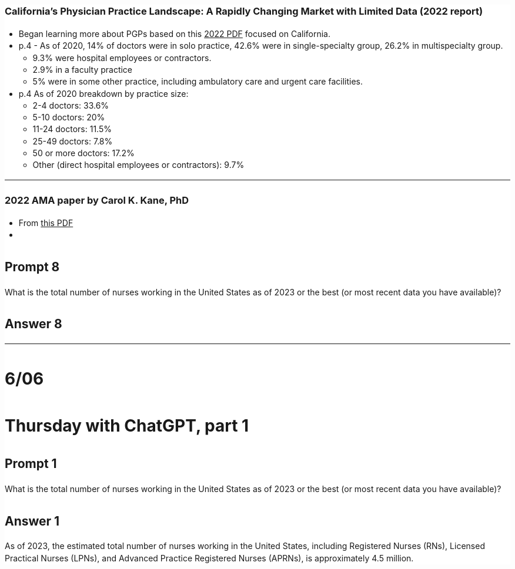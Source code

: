 ### California’s Physician Practice Landscape: A Rapidly Changing Market with Limited Data (2022 report)

* Began learning more about PGPs based on this [2022 PDF](https://www.chcf.org/wp-content/uploads/2022/02/CAPhysicianPracticeLandscapeRapidlyChanging.pdf) focused on California.
* p.4 - As of 2020, 14% of doctors were in solo practice, 42.6% were in single-specialty group, 26.2% in multispecialty group. 
	* 9.3% were hospital employees or contractors.
	* 2.9% in a faculty practice
	* 5% were in some other practice, including ambulatory care and urgent care facilities.
* p.4 As of 2020 breakdown by practice size:
	* 2-4 doctors: 33.6%
	* 5-10 doctors: 20%
	* 11-24 doctors: 11.5%
	* 25-49 doctors: 7.8%
	* 50 or more doctors: 17.2%
	* Other (direct hospital employees or contractors): 9.7%
	
***
### 2022 AMA paper by Carol K. Kane, PhD
* From [this PDF](https://www.ama-assn.org/system/files/2022-prp-practice-arrangement.pdf)
* 

    


## Prompt 8
What is the total number of nurses working in the United States as of 2023 or the best (or most recent data you have available)?


## Answer 8




***

# 6/06
# Thursday with ChatGPT, part 1
## Prompt 1
What is the total number of nurses working in the United States as of 2023 or the best (or most recent data you have available)?


## Answer 1

As of 2023, the estimated total number of nurses working in the United States, including Registered Nurses (RNs), Licensed Practical Nurses (LPNs), and Advanced Practice Registered Nurses (APRNs), is approximately 4.5 million.
